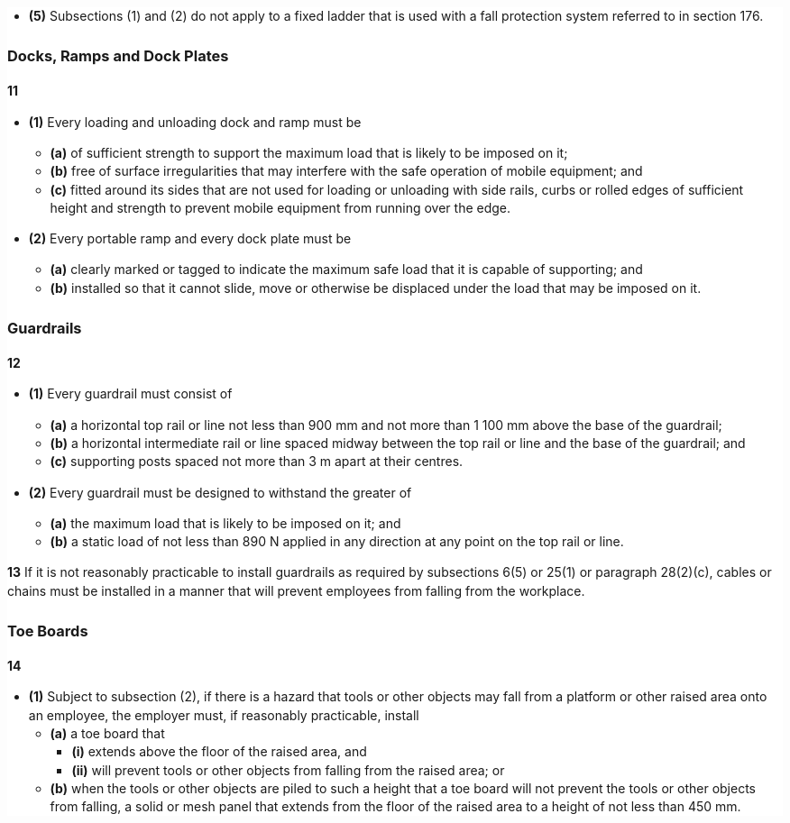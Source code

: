 - **(5)** Subsections (1) and (2) do not apply to a fixed ladder that is used with a fall protection system referred to in section 176.




### Docks, Ramps and Dock Plates


**11** 

- **(1)** Every loading and unloading dock and ramp must be
	- **(a)** of sufficient strength to support the maximum load that is likely to be imposed on it;
	- **(b)** free of surface irregularities that may interfere with the safe operation of mobile equipment; and
	- **(c)** fitted around its sides that are not used for loading or unloading with side rails, curbs or rolled edges of sufficient height and strength to prevent mobile equipment from running over the edge.

- **(2)** Every portable ramp and every dock plate must be
	- **(a)** clearly marked or tagged to indicate the maximum safe load that it is capable of supporting; and
	- **(b)** installed so that it cannot slide, move or otherwise be displaced under the load that may be imposed on it.




### Guardrails


**12** 

- **(1)** Every guardrail must consist of
	- **(a)** a horizontal top rail or line not less than 900 mm and not more than 1 100 mm above the base of the guardrail;
	- **(b)** a horizontal intermediate rail or line spaced midway between the top rail or line and the base of the guardrail; and
	- **(c)** supporting posts spaced not more than 3 m apart at their centres.

- **(2)** Every guardrail must be designed to withstand the greater of
	- **(a)** the maximum load that is likely to be imposed on it; and
	- **(b)** a static load of not less than 890 N applied in any direction at any point on the top rail or line.



**13** If it is not reasonably practicable to install guardrails as required by subsections 6(5) or 25(1) or paragraph 28(2)(c), cables or chains must be installed in a manner that will prevent employees from falling from the workplace.




### Toe Boards


**14** 

- **(1)** Subject to subsection (2), if there is a hazard that tools or other objects may fall from a platform or other raised area onto an employee, the employer must, if reasonably practicable, install
	- **(a)** a toe board that
		- **(i)** extends above the floor of the raised area, and
		- **(ii)** will prevent tools or other objects from falling from the raised area; or
	- **(b)** when the tools or other objects are piled to such a height that a toe board will not prevent the tools or other objects from falling, a solid or mesh panel that extends from the floor of the raised area to a height of not less than 450 mm.
